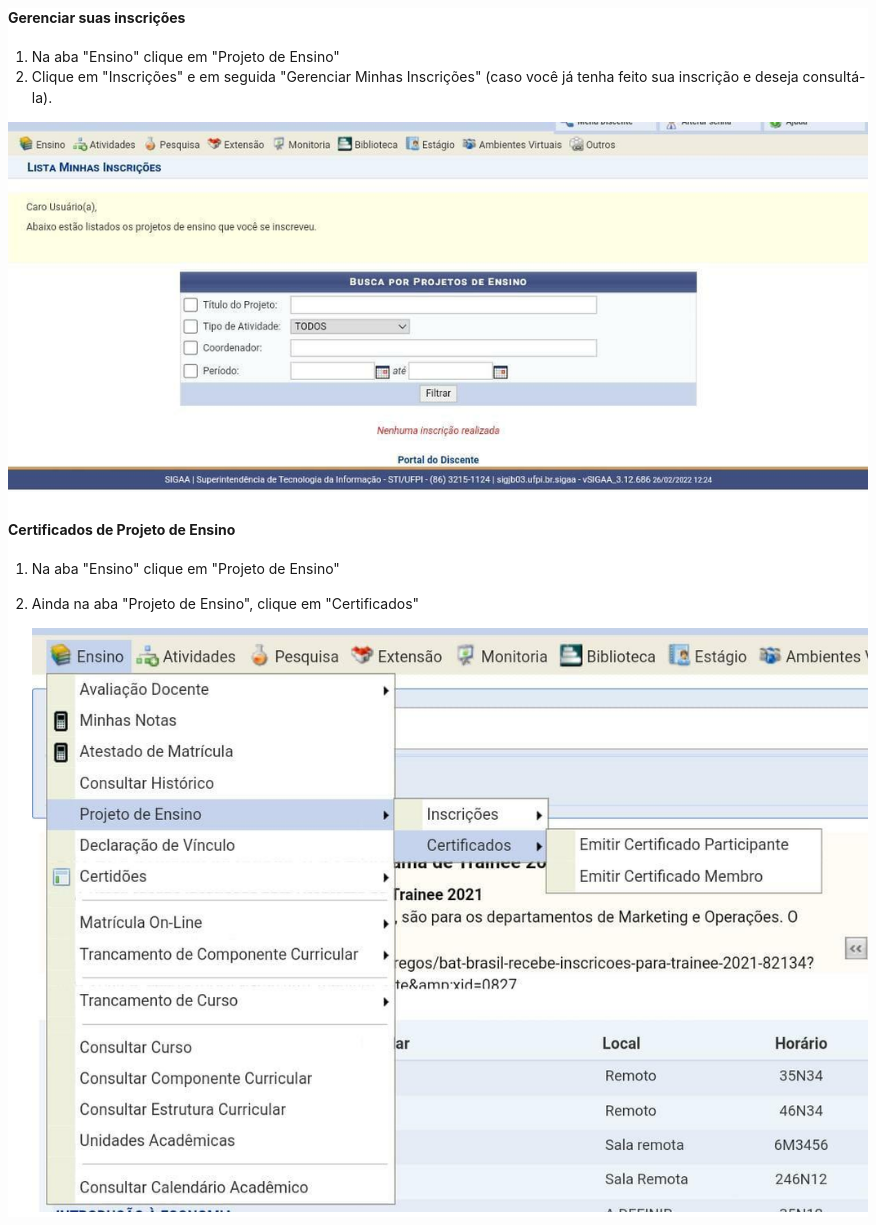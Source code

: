 #### Gerenciar suas inscrições

1. Na aba "Ensino" clique em "Projeto de Ensino"
2. Clique em "Inscrições" e em seguida "Gerenciar Minhas Inscrições" (caso você já tenha feito sua inscrição e deseja consultá-la).

![](./media/resultado-2_1.jpg)

#### Certificados de Projeto de Ensino

1. Na aba "Ensino" clique em "Projeto de Ensino"
2. Ainda na aba "Projeto de Ensino", clique em "Certificados"

    ![](./media/resultado-2_2.jpg)
